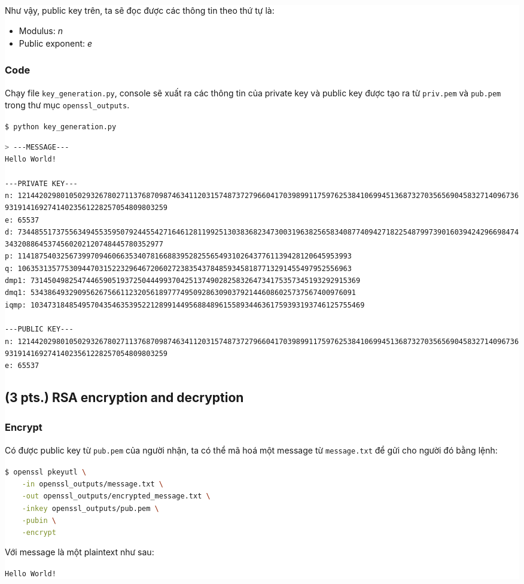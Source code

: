 Như vậy, public key trên, ta sẽ đọc được các thông tin theo thứ tự là:

- Modulus: $n$
- Public exponent: $e$

### Code

Chạy file `key_generation.py`, console sẽ xuất ra các thông tin của private key và public key được tạo ra từ `priv.pem` và `pub.pem` trong thư mục `openssl_outputs`.

```bash
$ python key_generation.py
```

```bash
> ---MESSAGE---
Hello World!

---PRIVATE KEY---
n: 12144202980105029326780271137687098746341120315748737279660417039899117597625384106994513687327035656904583271409673693191416927414023561228257054809803259
e: 65537
d: 7344855173755634945535950792445542716461281199251303836823473003196382565834087740942718225487997390160394242966984743432088645374560202120748445780352977
p: 114187540325673997094606635340781668839528255654931026437761139428120645953993
q: 106353135775309447031522329646720602723835437848593458187713291455497952556963
dmp1: 73145049825474465905193725044499370425137490282583264734175357345193292915369
dmq1: 5343864932909562675661123205618977749509286309037921446086025737567400976091
iqmp: 103473184854957043546353952212899144956884896155893446361759393193746125755469

---PUBLIC KEY---
n: 12144202980105029326780271137687098746341120315748737279660417039899117597625384106994513687327035656904583271409673693191416927414023561228257054809803259
e: 65537
```

## (3 pts.) RSA encryption and decryption

### Encrypt

Có được public key từ `pub.pem` của người nhận, ta có thể mã hoá một message từ `message.txt` để gửi cho người đó bằng lệnh:

```bash
$ openssl pkeyutl \
    -in openssl_outputs/message.txt \
    -out openssl_outputs/encrypted_message.txt \
    -inkey openssl_outputs/pub.pem \
    -pubin \
    -encrypt
```

Với message là một plaintext như sau:

```txt
Hello World!
```
